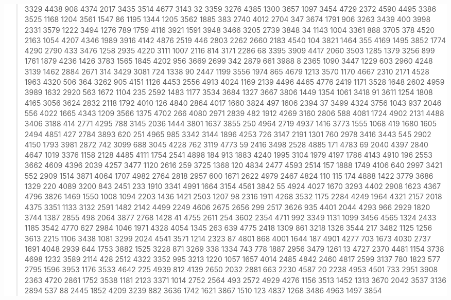 > 3329 4438 908 4374 2017 3435 3514 4677 3143 32
> 3359 3276 4385 1300 3657 1097 3454 4729 2372 4590
> 4495 3386 3525 1168 1204 3561 1547 86 1195 1344
> 1205 3562 1885 383 2740 4012 2704 347 3674 1791
> 906 3263 3439 400 3998 2331 3579 1222 3494 1276
> 789 1759 4116 3921 1591 3948 3466 3205 2739 3848
> 34 1143 1004 3361 888 3705 378 4520 2163 1054
> 4207 4346 1989 3916 4142 4876 2519 446 2803 2262
> 2660 2183 4540 104 3821 1464 355 4169 1495 3852
> 1774 4290 2790 433 3476 1258 2935 4220 3111 1007
> 2116 814 3171 2286 68 3395 3909 4417 2060 3503
> 1285 1379 3256 899 1761 1879 4236 1426 3783 1565
> 1845 4202 956 3669 2699 342 2879 661 3988 8
> 2365 1090 3447 1229 603 2960 4248 3139 1462 2884
> 2671 314 3429 3081 724 1338 90 2447 1199 3556
> 1974 865 4679 1213 3570 1170 4667 2310 2171 4528
> 1963 4320 506 364 3262 905 4151 1126 4453 2556
> 4913 4024 1169 2139 4496 4465 4776 2419 1171 3528
> 1648 2602 4959 3989 1632 2920 563 1672 1104 235
> 2592 1483 1177 3534 3684 1327 3667 3806 1449 1354
> 1061 3418 91 3611 1254 1808 4165 3056 3624 2832
> 2118 1792 4010 126 4840 2864 4017 1660 3824 497
> 1606 2394 37 3499 4324 3756 1043 937 2046 556
> 4022 1665 4343 1209 3566 1375 4702 266 4080 2971
> 2839 482 1912 4269 3160 2806 588 4081 1724 4902
> 2131 4488 3406 3188 414 2771 4295 788 3145 2036
> 1444 3801 1637 3855 250 4964 2719 4937 1416 3773
> 1555 1068 419 1680 1605 2494 4851 427 2784 3893
> 620 251 4965 985 3342 3144 1896 4253 726 3147
> 2191 1301 760 2978 3416 3443 545 2902 4150 1793
> 3981 2872 742 3099 688 3045 4228 762 3119 4773
> 59 2416 3498 2528 4885 171 4783 69 2040 4397
> 2840 4647 1019 3376 1158 2128 4485 4111 1754 2541
> 4898 184 913 1883 4240 1995 3104 1979 4197 1786
> 4143 4910 196 2553 3662 4609 4396 2039 4257 3477
> 1120 2616 259 3725 1368 120 4834 2477 4593 2514
> 157 1888 1749 4106 640 2997 3421 552 2909 1514
> 3871 4064 1707 4982 2764 2818 2957 600 1671 2622
> 4979 2467 4824 110 115 174 4888 1422 3779 3686
> 1329 220 4089 3200 843 2451 233 1910 3341 4991
> 1664 3154 4561 3842 55 4924 4027 1670 3293 4402
> 2908 1623 4367 4796 3826 1469 1550 1008 1094 2203
> 1436 1421 2503 1207 98 2316 1911 4268 3532 1175
> 2284 4249 1964 4321 2157 2018 4375 3351 1133 3132
> 2591 1482 2142 4499 2249 4606 2675 2656 299 2517
> 3626 935 4401 2044 4293 966 2929 1820 3744 1387
> 2855 498 2064 3877 2768 1428 41 4755 2611 254
> 3602 2354 4711 992 3349 1131 1099 3456 4565 1324
> 2433 1185 3542 4770 627 2984 1046 1971 4328 4054
> 1345 263 639 4775 2418 1309 861 3218 1326 3544
> 217 3482 1125 1256 3613 2215 1106 3438 1081 3299
> 2024 4541 3571 1214 2323 87 4801 868 4001 1644
> 187 4901 4277 703 1673 4030 2737 1691 4048 2939
> 644 1753 3882 1525 3228 871 3269 338 1334 743
> 778 1887 2956 3479 1261 13 4727 2370 4481 1154
> 3738 4698 1232 3589 2114 428 2512 4322 3352 995
> 3213 1220 1057 1657 4014 2485 4842 2460 4817 2599
> 3137 780 1823 577 2795 1596 3953 1176 3533 4642
> 225 4939 812 4139 2650 2032 2881 663 2230 4587
> 20 2238 4953 4501 733 2951 3908 2363 4720 2861
> 1752 3538 1181 2123 3371 1014 2752 2564 493 2572
> 4929 4276 1156 3513 1452 1313 3670 2042 3537 3136
> 2894 537 88 2445 1852 4209 3239 882 3636 1742
> 1621 3867 1510 123 4837 1268 3486 4963 1497 3854